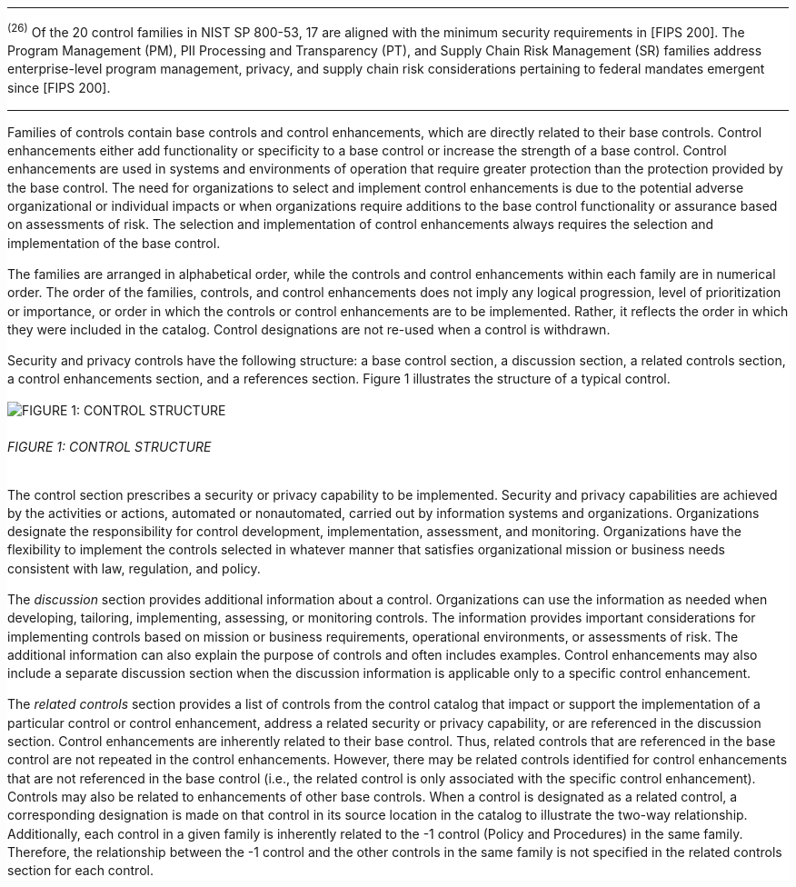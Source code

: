***

<sup>(26)</sup> Of the 20 control families in NIST SP 800-53, 17 are aligned with the minimum security requirements in [FIPS 200]. The Program Management (PM), PII Processing and Transparency (PT), and Supply Chain Risk Management (SR) families address enterprise-level program management, privacy, and supply chain risk considerations pertaining to federal mandates emergent since [FIPS 200].

***

Families of controls contain base controls and control enhancements, which are directly related to their base controls. Control enhancements either add functionality or specificity to a base control or increase the strength of a base control. Control enhancements are used in systems and environments of operation that require greater protection than the protection provided by the base control. The need for organizations to select and implement control enhancements is due to the potential adverse organizational or individual impacts or when organizations require additions to the base control functionality or assurance based on assessments of risk. The selection and implementation of control enhancements always requires the selection and implementation of the base control.

The families are arranged in alphabetical order, while the controls and control enhancements within each family are in numerical order. The order of the families, controls, and control enhancements does not imply any logical progression, level of prioritization or importance, or order in which the controls or control enhancements are to be implemented. Rather, it reflects the order in which they were included in the catalog. Control designations are not re-used when a control is withdrawn.

Security and privacy controls have the following structure: a base control section, a discussion section, a related controls section, a control enhancements section, and a references section. Figure 1 illustrates the structure of a typical control.

![FIGURE 1: CONTROL STRUCTURE](https://statics.bsafes.com/images/NIST-SP-800-53-R5-Fig-1.png)
###### FIGURE 1: CONTROL STRUCTURE

The control section prescribes a security or privacy capability to be implemented. Security and privacy capabilities are achieved by the activities or actions, automated or nonautomated, carried out by information systems and organizations. Organizations designate the responsibility for control development, implementation, assessment, and monitoring. Organizations have the flexibility to implement the controls selected in whatever manner that satisfies organizational mission or business needs consistent with law, regulation, and policy.

The _discussion_ section provides additional information about a control. Organizations can use the information as needed when developing, tailoring, implementing, assessing, or monitoring controls. The information provides important considerations for implementing controls based on mission or business requirements, operational environments, or assessments of risk. The additional information can also explain the purpose of controls and often includes examples. Control enhancements may also include a separate discussion section when the discussion information is applicable only to a specific control enhancement.

The _related controls_ section provides a list of controls from the control catalog that impact or support the implementation of a particular control or control enhancement, address a related security or privacy capability, or are referenced in the discussion section. Control enhancements are inherently related to their base control. Thus, related controls that are referenced in the base control are not repeated in the control enhancements. However, there may be related controls identified for control enhancements that are not referenced in the base control (i.e., the related control is only associated with the specific control enhancement). Controls may also be related to enhancements of other base controls. When a control is designated as a related control, a corresponding designation is made on that control in its source location in the catalog to illustrate the two-way relationship. Additionally, each control in a given family is inherently related to the -1 control (Policy and Procedures) in the same family. Therefore, the relationship between the -1 control and the other controls in the same family is not specified in the related controls section for each control.
